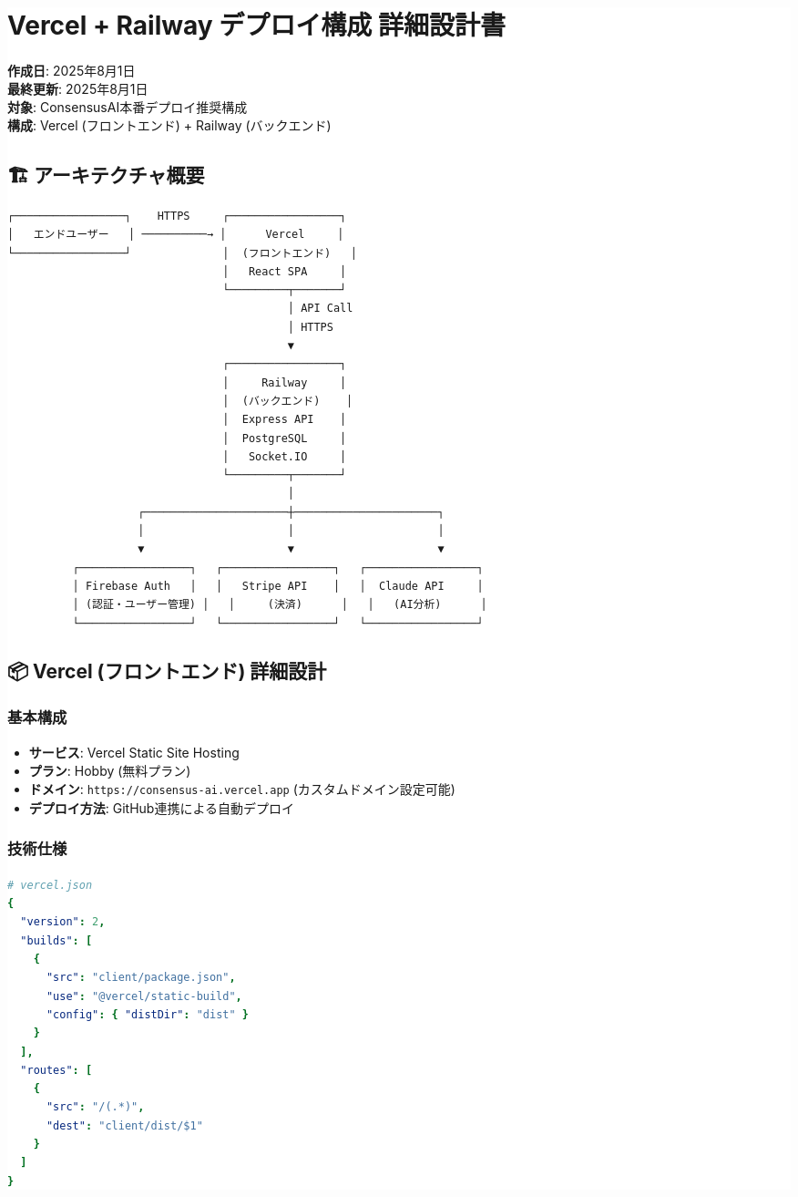 # Vercel + Railway デプロイ構成 詳細設計書

**作成日**: 2025年8月1日  
**最終更新**: 2025年8月1日  
**対象**: ConsensusAI本番デプロイ推奨構成  
**構成**: Vercel (フロントエンド) + Railway (バックエンド)

## 🏗️ アーキテクチャ概要

```
┌─────────────────┐    HTTPS     ┌─────────────────┐
│   エンドユーザー   │ ──────────→ │      Vercel     │
└─────────────────┘              │  (フロントエンド)   │
                                 │   React SPA     │
                                 └─────────┬───────┘
                                           │ API Call
                                           │ HTTPS
                                           ▼
                                 ┌─────────────────┐
                                 │     Railway     │
                                 │  (バックエンド)    │
                                 │  Express API    │
                                 │  PostgreSQL     │
                                 │   Socket.IO     │
                                 └─────────┬───────┘
                                           │
                    ┌──────────────────────┼──────────────────────┐
                    │                      │                      │
                    ▼                      ▼                      ▼
          ┌─────────────────┐   ┌─────────────────┐   ┌─────────────────┐
          │ Firebase Auth   │   │   Stripe API    │   │  Claude API     │
          │ (認証・ユーザー管理) │   │     (決済)      │   │   (AI分析)      │
          └─────────────────┘   └─────────────────┘   └─────────────────┘
```

## 📦 Vercel (フロントエンド) 詳細設計

### **基本構成**
- **サービス**: Vercel Static Site Hosting
- **プラン**: Hobby (無料プラン)
- **ドメイン**: `https://consensus-ai.vercel.app` (カスタムドメイン設定可能)
- **デプロイ方法**: GitHub連携による自動デプロイ

### **技術仕様**
```yaml
# vercel.json
{
  "version": 2,
  "builds": [
    {
      "src": "client/package.json",
      "use": "@vercel/static-build",
      "config": { "distDir": "dist" }
    }
  ],
  "routes": [
    {
      "src": "/(.*)",
      "dest": "client/dist/$1"
    }
  ]
}
```